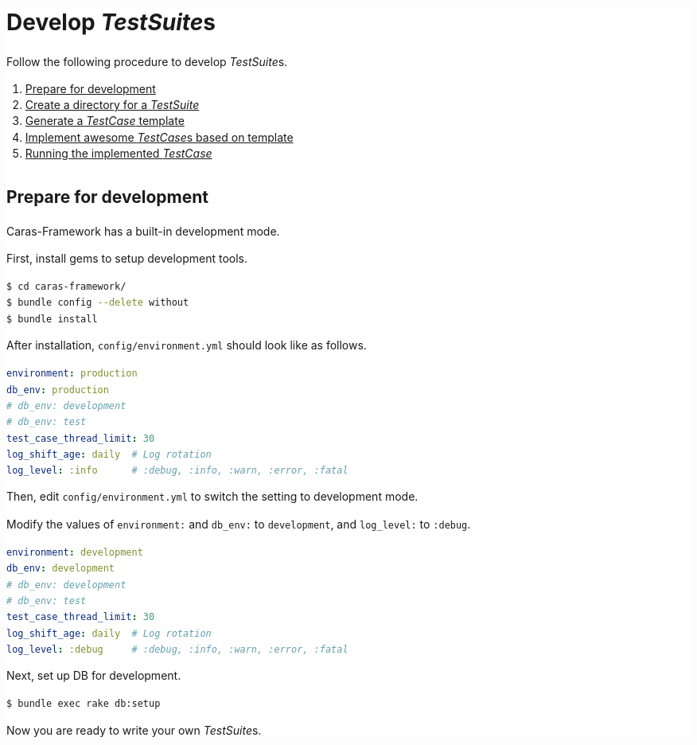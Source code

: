 # Develop *TestSuite*s

Follow the following procedure to develop *TestSuite*s.

1. [Prepare for development](#prepare-for-development)
2. [Create a directory for a *TestSuite*](#create-a-directory-for-a-testsuite)
3. [Generate a *TestCase* template](#generate-a-testcase-template)
4. [Implement awesome *TestCase*s based on template](#implement-awesome-testcases-based-on-template)
5. [Running the implemented *TestCase*](#running-the-implemented-testcase)

## Prepare for development

Caras-Framework has a built-in development mode.

First, install gems to setup development tools.

```bash
$ cd caras-framework/
$ bundle config --delete without
$ bundle install
```

After installation, `config/environment.yml` should look like as follows.

```yaml
environment: production
db_env: production
# db_env: development
# db_env: test
test_case_thread_limit: 30
log_shift_age: daily  # Log rotation
log_level: :info      # :debug, :info, :warn, :error, :fatal
```

Then, edit `config/environment.yml` to switch the setting to development mode.

Modify the values of `environment:` and `db_env:` to `development`, and `log_level:` to `:debug`.


```yaml
environment: development
db_env: development
# db_env: development
# db_env: test
test_case_thread_limit: 30
log_shift_age: daily  # Log rotation
log_level: :debug     # :debug, :info, :warn, :error, :fatal
```

Next, set up DB for development.

```bash
$ bundle exec rake db:setup
```

Now you are ready to write your own *TestSuite*s.
